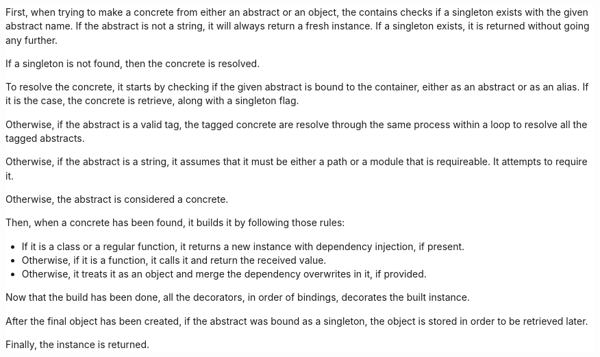 First, when trying to make a concrete from either an abstract or an object, the contains checks if a singleton exists with the given abstract name. If the abstract is not a string, it will always return a fresh instance. If a singleton exists, it is returned without going any further.

If a singleton is not found, then the concrete is resolved.

To resolve the concrete, it starts by checking if the given abstract is bound to the container, either as an abstract or as an alias. If it is the case, the concrete is retrieve, along with a singleton flag.

Otherwise, if the abstract is a valid tag, the tagged concrete are resolve through the same process within a loop to resolve all the tagged abstracts.

Otherwise, if the abstract is a string, it assumes that it must be either a path or a module that is requireable. It attempts to require it.

Otherwise, the abstract is considered a concrete.

Then, when a concrete has been found, it builds it by following those rules:

 - If it is a class or a regular function, it returns a new instance with dependency injection, if present.
 - Otherwise, if it is a function, it calls it and return the received value.
 - Otherwise, it treats it as an object and merge the dependency overwrites in it, if provided.
 
Now that the build has been done, all the decorators, in order of bindings, decorates the built instance.

After the final object has been created, if the abstract was bound as a singleton, the object is stored in order to be retrieved later.

Finally, the instance is returned.
